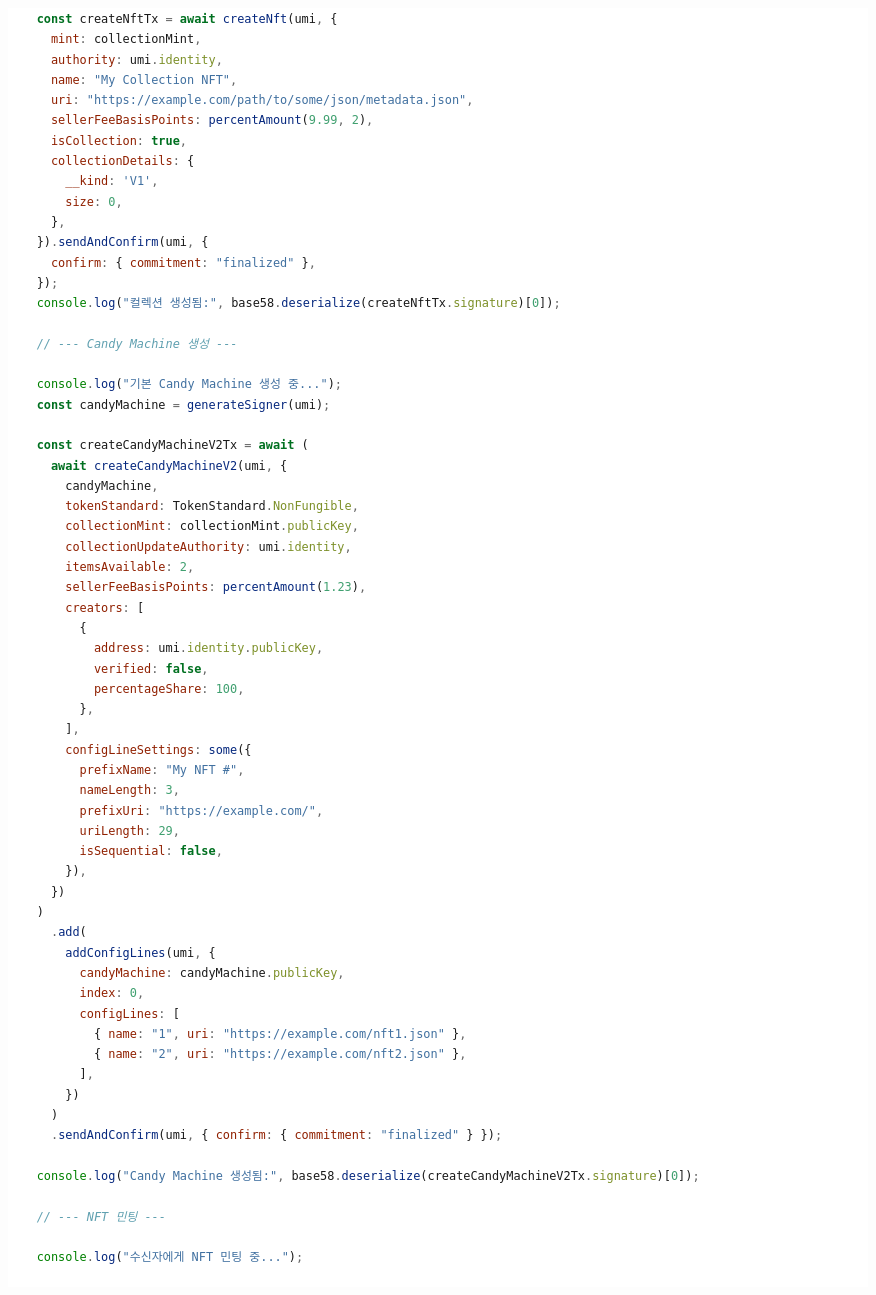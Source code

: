 ```js
    const createNftTx = await createNft(umi, {
      mint: collectionMint,
      authority: umi.identity,
      name: "My Collection NFT",
      uri: "https://example.com/path/to/some/json/metadata.json",
      sellerFeeBasisPoints: percentAmount(9.99, 2),
      isCollection: true,
      collectionDetails: {
        __kind: 'V1',
        size: 0,
      },
    }).sendAndConfirm(umi, {
      confirm: { commitment: "finalized" },
    });
    console.log("컬렉션 생성됨:", base58.deserialize(createNftTx.signature)[0]);

    // --- Candy Machine 생성 ---

    console.log("기본 Candy Machine 생성 중...");
    const candyMachine = generateSigner(umi);
    
    const createCandyMachineV2Tx = await (
      await createCandyMachineV2(umi, {
        candyMachine,
        tokenStandard: TokenStandard.NonFungible,
        collectionMint: collectionMint.publicKey,
        collectionUpdateAuthority: umi.identity,
        itemsAvailable: 2,
        sellerFeeBasisPoints: percentAmount(1.23),
        creators: [
          {
            address: umi.identity.publicKey,
            verified: false,
            percentageShare: 100,
          },
        ],
        configLineSettings: some({
          prefixName: "My NFT #",
          nameLength: 3,
          prefixUri: "https://example.com/",
          uriLength: 29,
          isSequential: false,
        }),
      })
    )
      .add(
        addConfigLines(umi, {
          candyMachine: candyMachine.publicKey,
          index: 0,
          configLines: [
            { name: "1", uri: "https://example.com/nft1.json" },
            { name: "2", uri: "https://example.com/nft2.json" },
          ],
        })
      )
      .sendAndConfirm(umi, { confirm: { commitment: "finalized" } });
      
    console.log("Candy Machine 생성됨:", base58.deserialize(createCandyMachineV2Tx.signature)[0]);

    // --- NFT 민팅 ---

    console.log("수신자에게 NFT 민팅 중...");
    
```